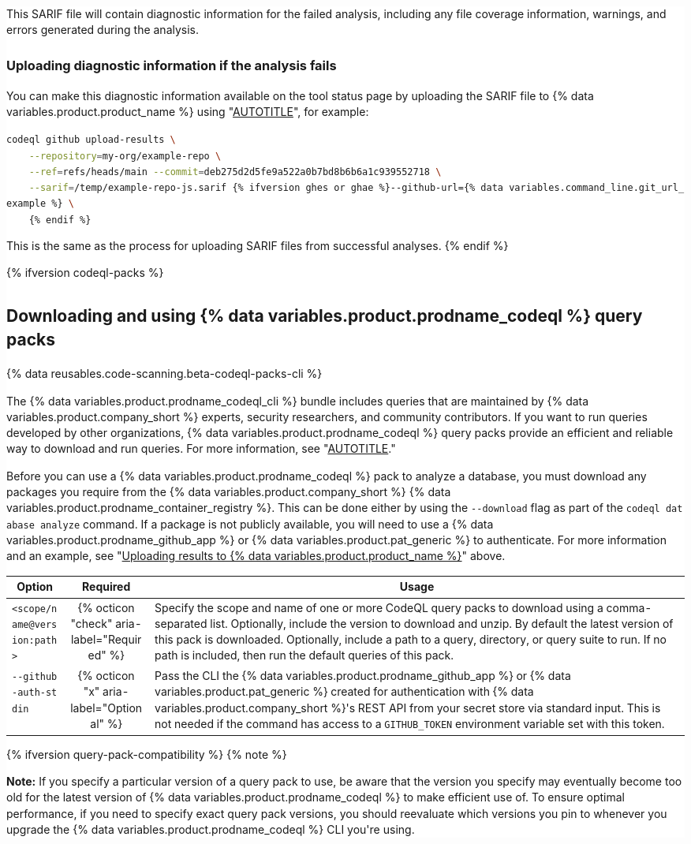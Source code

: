 This SARIF file will contain diagnostic information for the failed analysis, including any file coverage information, warnings, and errors generated during the analysis.

### Uploading diagnostic information if the analysis fails

You can make this diagnostic information available on the tool status page by uploading the SARIF file to {% data variables.product.product_name %} using "[AUTOTITLE](/code-security/codeql-cli/codeql-cli-manual/github-upload-results)", for example:

```bash
codeql github upload-results \
    --repository=my-org/example-repo \
    --ref=refs/heads/main --commit=deb275d2d5fe9a522a0b7bd8b6b6a1c939552718 \
    --sarif=/temp/example-repo-js.sarif {% ifversion ghes or ghae %}--github-url={% data variables.command_line.git_url_example %} \
    {% endif %}
```

This is the same as the process for uploading SARIF files from successful analyses.
{% endif %}

{% ifversion codeql-packs %}

## Downloading and using {% data variables.product.prodname_codeql %} query packs

{% data reusables.code-scanning.beta-codeql-packs-cli %}

The {% data variables.product.prodname_codeql_cli %} bundle includes queries that are maintained by {% data variables.product.company_short %} experts, security researchers, and community contributors. If you want to run queries developed by other organizations, {% data variables.product.prodname_codeql %} query packs provide an efficient and reliable way to download and run queries. For more information, see "[AUTOTITLE](/code-security/code-scanning/automatically-scanning-your-code-for-vulnerabilities-and-errors/about-code-scanning-with-codeql#about-codeql-queries)."

Before you can use a {% data variables.product.prodname_codeql %} pack to analyze a database, you must download any packages you require from the {% data variables.product.company_short %} {% data variables.product.prodname_container_registry %}. This can be done either by using the `--download` flag as part of the `codeql database analyze` command. If a package is not publicly available, you will need to use a {% data variables.product.prodname_github_app %} or {% data variables.product.pat_generic %} to authenticate. For more information and an example, see "[Uploading results to {% data variables.product.product_name %}](#uploading-results-to-github)" above.

| Option | Required | Usage |
|--------|:--------:|-----|
| <nobr>`<scope/name@version:path>`</nobr> | {% octicon "check" aria-label="Required" %} | Specify the scope and name of one or more CodeQL query packs to download using a comma-separated list. Optionally, include the version to download and unzip. By default the latest version of this pack is downloaded. Optionally, include a path to a query, directory, or query suite to run. If no path is included, then run the default queries of this pack. |
| <nobr>`--github-auth-stdin`</nobr> | {% octicon "x" aria-label="Optional" %}  | Pass the CLI the {% data variables.product.prodname_github_app %} or {% data variables.product.pat_generic %} created for authentication with {% data variables.product.company_short %}'s REST API from your secret store via standard input. This is not needed if the command has access to a `GITHUB_TOKEN` environment variable set with this token.

{% ifversion query-pack-compatibility %}
{% note %}

**Note:** If you specify a particular version of a query pack to use, be aware that the version you specify may eventually become too old for the latest version of {% data variables.product.prodname_codeql %} to make efficient use of. To ensure optimal performance, if you need to specify exact query pack versions, you should reevaluate which versions you pin to whenever you upgrade the {% data variables.product.prodname_codeql %} CLI you're using.
